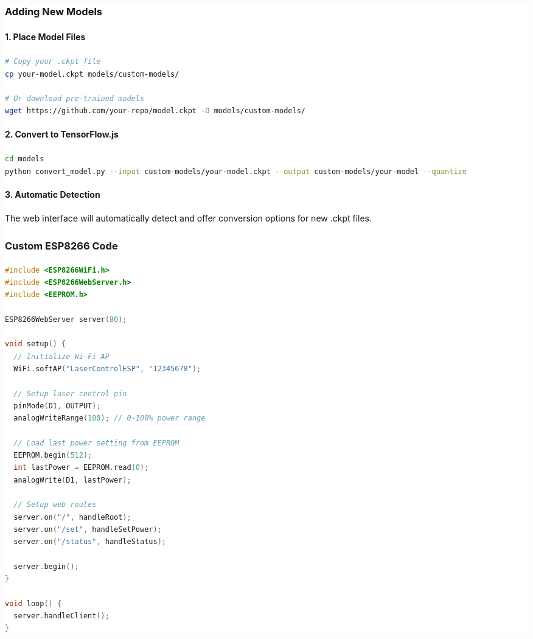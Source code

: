 ```
```

### Adding New Models

#### 1. Place Model Files
```bash
# Copy your .ckpt file
cp your-model.ckpt models/custom-models/

# Or download pre-trained models
wget https://github.com/your-repo/model.ckpt -O models/custom-models/
```

#### 2. Convert to TensorFlow.js
```bash
cd models
python convert_model.py --input custom-models/your-model.ckpt --output custom-models/your-model --quantize
```

#### 3. Automatic Detection
The web interface will automatically detect and offer conversion options for new .ckpt files.

### Custom ESP8266 Code
```cpp
#include <ESP8266WiFi.h>
#include <ESP8266WebServer.h>
#include <EEPROM.h>

ESP8266WebServer server(80);

void setup() {
  // Initialize Wi-Fi AP
  WiFi.softAP("LaserControlESP", "12345678");
  
  // Setup laser control pin
  pinMode(D1, OUTPUT);
  analogWriteRange(100); // 0-100% power range
  
  // Load last power setting from EEPROM
  EEPROM.begin(512);
  int lastPower = EEPROM.read(0);
  analogWrite(D1, lastPower);
  
  // Setup web routes
  server.on("/", handleRoot);
  server.on("/set", handleSetPower);
  server.on("/status", handleStatus);
  
  server.begin();
}

void loop() {
  server.handleClient();
}
```

